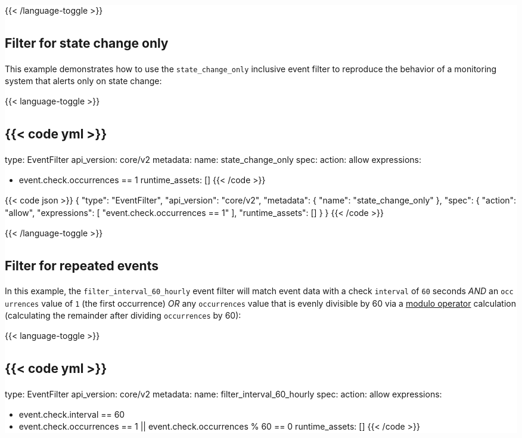 {{< /language-toggle >}}

## Filter for state change only

This example demonstrates how to use the `state_change_only` inclusive event filter to reproduce the behavior of a monitoring system that alerts only on state change:

{{< language-toggle >}}

{{< code yml >}}
---
type: EventFilter
api_version: core/v2
metadata:
  name: state_change_only
spec:
  action: allow
  expressions:
  - event.check.occurrences == 1
  runtime_assets: []
{{< /code >}}

{{< code json >}}
{
  "type": "EventFilter",
  "api_version": "core/v2",
  "metadata": {
    "name": "state_change_only"
  },
  "spec": {
    "action": "allow",
    "expressions": [
      "event.check.occurrences == 1"
    ],
    "runtime_assets": []
  }
}
{{< /code >}}

{{< /language-toggle >}}

## Filter for repeated events

In this example, the `filter_interval_60_hourly` event filter will match event data with a check `interval` of `60` seconds _AND_ an `occurrences` value of `1` (the first occurrence) _OR_ any `occurrences` value that is evenly divisible by 60 via a [modulo operator][38] calculation (calculating the remainder after dividing `occurrences` by 60):

{{< language-toggle >}}

{{< code yml >}}
---
type: EventFilter
api_version: core/v2
metadata:
  name: filter_interval_60_hourly
spec:
  action: allow
  expressions:
  - event.check.interval == 60
  - event.check.occurrences == 1 || event.check.occurrences % 60 == 0
  runtime_assets: []
{{< /code >}}


[1]: #inclusive-and-exclusive-event-filters
[2]: #when-attributes
[3]: https://github.com/google/re2/wiki/Syntax
[4]: ../../observe-process/send-slack-alerts/
[5]: ../../observe-process/plan-maintenance/
[6]: ../../observe-process/silencing/
[7]: #built-in-filter-is_incident
[8]: ../../observe-schedule/backend/
[9]: ../../observe-events/events/
[10]: ../../../operations/control-access/namespaces/
[11]: #metadata-attributes
[12]: ../../observe-schedule/hooks/
[13]: ../../observe-schedule/collect-metrics-with-checks/
[14]: ../../observe-schedule/checks#use-a-proxy-check-to-monitor-a-proxy-entity
[15]: ../../observe-schedule/checks#use-a-proxy-check-to-monitor-multiple-proxy-entities
[16]: ../../observe-schedule/checks#round-robin-checks
[17]: ../../../plugins/assets/
[18]: ../../observe-entities/entities#system-attributes
[19]: ../../observe-schedule/checks/#metadata-attributes
[20]: ../../observe-events/events/#history-attributes
[21]: ../../observe-schedule/checks#check-scheduling
[22]: ../../observe-process/handlers/
[23]: ../../observe-events/events#metrics-attributes
[24]: ../../observe-entities/entities#metadata-attributes
[25]: ../../../operations/control-access/rbac/#default-roles-and-cluster-roles
[26]: ../../observe-schedule/agent#keepalive-monitoring
[27]: ../../observe-filter/sensu-query-expressions/
[28]: ../../observe-events/events#event-format
[29]: ../../observe-events/events#occurrences-and-occurrences-watermark
[30]: ../../observe-filter/reduce-alert-fatigue/
[31]: https://github.com/robertkrimen/otto
[32]: https://github.com/robertkrimen/otto/blob/master/README.markdown#regular-expression-incompatibility
[33]: ../../../sensuctl/create-manage-resources/#create-resources
[34]: #spec-attributes
[35]: https://regex101.com/r/zo9mQU/2
[36]: ../../../api/#response-filtering
[37]: ../../../sensuctl/filter-responses/
[38]: https://en.wikipedia.org/wiki/Modulo_operation
[39]: ../
[41]: ../../../web-ui/search#search-for-labels
[42]: ../../../web-ui/search/
[43]: ../../../api/core/events/
[44]: ../../../observability-pipeline/
[46]: #event-attributes-available-to-filters
[47]: #check-attributes-available-to-filters
[48]: #entity-attributes-available-to-filters